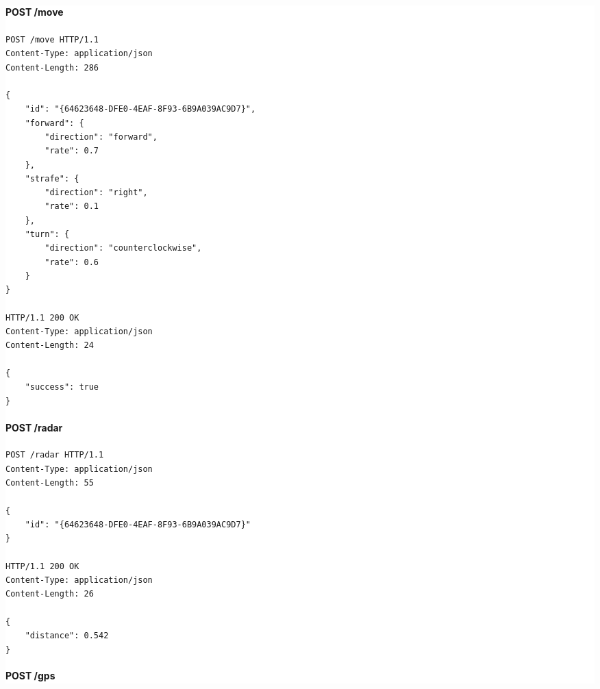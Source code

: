 #### POST /move

```http
POST /move HTTP/1.1
Content-Type: application/json
Content-Length: 286

{
    "id": "{64623648-DFE0-4EAF-8F93-6B9A039AC9D7}",
    "forward": {
        "direction": "forward",
        "rate": 0.7
    },
    "strafe": {
        "direction": "right",
        "rate": 0.1
    },
    "turn": {
        "direction": "counterclockwise",
        "rate": 0.6
    }
}

HTTP/1.1 200 OK
Content-Type: application/json
Content-Length: 24

{
    "success": true
}
```

#### POST /radar

```http
POST /radar HTTP/1.1
Content-Type: application/json
Content-Length: 55

{
    "id": "{64623648-DFE0-4EAF-8F93-6B9A039AC9D7}"
}

HTTP/1.1 200 OK
Content-Type: application/json
Content-Length: 26

{
    "distance": 0.542
}
```

#### POST /gps
